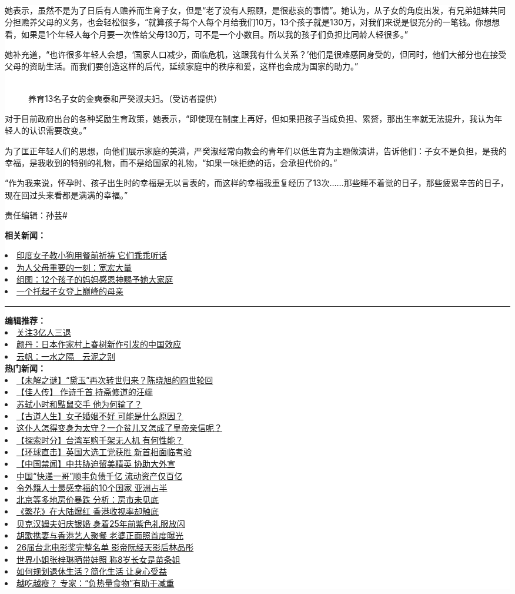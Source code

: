 <p>她表示，虽然不是为了日后有人赡养而生育子女，但是“老了没有人照顾，是很悲哀的事情”。她认为，从子女的角度出发，有兄弟姐妹共同分担赡养父母的义务，也会轻松很多，“就算孩子每个人每个月给我们10万，13个孩子就是130万，对我们来说是很充分的一笔钱。你想想看，如果是1个年轻人每个月要一次性给父母130万，可不是一个小数目。所以我的孩子们负担比同龄人轻很多。”</p>
<p>她补充道，“也许很多年轻人会想，‘国家人口减少，面临危机，这跟我有什么关系？’他们是很难感同身受的，但同时，他们大部分也在接受父母的资助生活。而我们要创造这样的后代，延续家庭中的秩序和爱，这样也会成为国家的助力。”</p>
<figure id="attachment_14274830" aria-describedby="caption-attachment-14274830" style="width: 521px" class="wp-caption aligncenter"><a target="_blank" href="https://i.epochtimes.com/assets/uploads/2024/06/id14274830-73701e8c03f46fadfe399dcecfd0e492.jpg"><img decoding="async" class="size-full wp-image-14274830" src="https://i.epochtimes.com/assets/uploads/2024/06/id14274830-73701e8c03f46fadfe399dcecfd0e492.jpg" alt="" width="521" b="497" /></a><figcaption id="caption-attachment-14274830" class="wp-caption-text">养育13名子女的金奭泰和严癸淑夫妇。（受访者提供）</figcaption></figure>
<p>对于目前政府出台的各种奖励生育政策，她表示，“即使现在制度上再好，但如果把孩子当成负担、累赘，那出生率就无法提升，我认为年轻人的认识需要改变。”</p>
<p>为了匡正年轻人们的思想，向他们展示家庭的美满，严癸淑经常向教会的青年们以低生育为主题做演讲，告诉他们：子女不是负担，是我的幸福，是我收到的特别的礼物，而不是给国家的礼物，“如果一味拒绝的话，会承担代价的。”</p>
<p>“作为我来说，怀孕时、孩子出生时的幸福是无以言表的，而这样的幸福我重复经历了13次……那些睡不着觉的日子，那些疲累辛苦的日子，现在回过头来看都是满满的幸福。”</p>
<p>责任编辑：孙芸#</p>
	
<strong>相关新闻：</strong>
<li><a href="https://github.com/1992513/djy/blob/master/gb/21/5/4/n12923232.md#1">印度女子教小狗用餐前祈祷 它们乖乖听话</a></li>
<li><a href="https://github.com/1992513/djy/blob/master/gb/21/6/7/n13005099.md#1">为人父母重要的一刻：宽宏大量</a></li>
<li><a href="https://github.com/1992513/djy/blob/master/gb/23/6/3/n14009371.md#1">组图：12个孩子的妈妈感恩神赐予她大家庭</a></li>
<li><a href="https://github.com/1992513/djy/blob/master/gb/23/9/21/n14078103.md#1">一个托起子女登上巅峰的母亲</a></li>
<hr>
<strong>编辑推荐：</strong>
<li><a href="https://github.com/1992513/djy/blob/master/gb/18/5/10/n10381511.md?dfh#1" target="_blank">关注3亿人三退</a></li><li><a href="https://github.com/1992513/djy/blob/master/gb/19/5/13/n11255834.md#1" target="_blank">颜丹：日本作家村上春树新作引发的中国效应</a></li><li><a href="https://github.com/1992513/djy/blob/master/gb/12/11/26/n3738443.md#1" target="_blank">云帆：一水之隔　云泥之别</a></li>
<strong>热门新闻：</strong>
<li><a href="https://github.com/1992513/djy/blob/master/gb/24/7/1/n14281635.md#1">【未解之谜】“黛玉”再次转世归来？陈晓旭的四世轮回</a></li>
<li><a href="https://github.com/1992513/djy/blob/master/gb/24/7/1/n14281646.md#1">【佳人传】 作诗千首 持斋修道的汪端</a></li>
<li><a href="https://github.com/1992513/djy/blob/master/gb/24/6/29/n14280210.md#1">苏轼小时和黠鼠交手 他为何输了？</a></li>
<li><a href="https://github.com/1992513/djy/blob/master/gb/24/6/29/n14279772.md#1">【古道人生】女子婚姻不好 可能是什么原因？</a></li>
<li><a href="https://github.com/1992513/djy/blob/master/gb/24/7/1/n14280988.md#1">这仆人怎得变身为太守？一介贫儿又怎成了皇帝亲信呢？</a></li>
<li><a href="https://github.com/1992513/djy/blob/master/gb/24/7/5/n14284643.md#1">【探索时分】台湾军购千架无人机 有何性能？</a></li>
<li><a href="https://github.com/1992513/djy/blob/master/gb/24/7/6/n14284970.md#1">【环球直击】英国大选工党获胜 新首相面临考验</a></li>
<li><a href="https://github.com/1992513/djy/blob/master/gb/24/7/6/n14284969.md#1">【中国禁闻】中共胁迫留美精英 协助大外宣</a></li>
<li><a href="https://github.com/1992513/djy/blob/master/gb/24/7/4/n14283791.md#1">中国“快递一哥”顺丰负债千亿 流动资产仅百亿</a></li>
<li><a href="https://github.com/1992513/djy/blob/master/gb/24/7/5/n14283914.md#1">令外籍人士最感幸福的10个国家 亚洲占半</a></li>
<li><a href="https://github.com/1992513/djy/blob/master/gb/24/7/3/n14282587.md#1">北京等多地房价暴跌 分析：房市未见底</a></li>
<li><a href="https://github.com/1992513/djy/blob/master/gb/24/7/3/n14283044.md#1">《繁花》在大陆爆红 香港收视率却触底</a></li>
<li><a href="https://github.com/1992513/djy/blob/master/gb/24/7/4/n14283779.md#1">贝克汉姆夫妇庆银婚 身着25年前紫色礼服放闪</a></li>
<li><a href="https://github.com/1992513/djy/blob/master/gb/24/7/5/n14284692.md#1">胡歌携妻与香港艺人聚餐 老婆正面照首度曝光</a></li>
<li><a href="https://github.com/1992513/djy/blob/master/gb/24/7/6/n14285195.md#1">26届台北电影奖完整名单 影帝阮经天影后林品彤</a></li>
<li><a href="https://github.com/1992513/djy/blob/master/gb/24/7/3/n14283097.md#1">世界小姐张梓琳晒带娃照 称8岁长女是苗条姐</a></li>
<li><a href="https://github.com/1992513/djy/blob/master/gb/24/6/19/n14273401.md#1">如何规划退休生活？简化生活 让身心受益</a></li>
<li><a href="https://github.com/1992513/djy/blob/master/gb/24/7/6/n14284934.md#1">越吃越瘦？ 专家：“负热量食物”有助于减重</a></li>